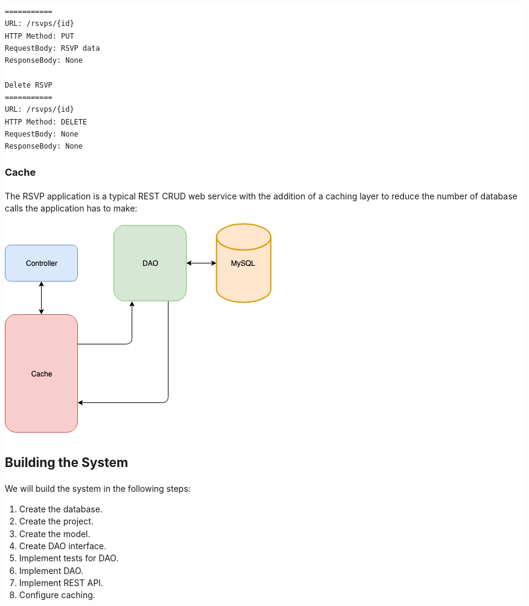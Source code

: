 ```
===========
URL: /rsvps/{id}
HTTP Method: PUT
RequestBody: RSVP data
ResponseBody: None

Delete RSVP
===========
URL: /rsvps/{id}
HTTP Method: DELETE
RequestBody: None
ResponseBody: None
```

### Cache

The RSVP application is a typical REST CRUD web service with the addition of a caching layer to reduce the number of database calls the application has to make:



![image-20190619122849437](../images/rsvp-cache-system.png)

## Building the System

We will build the system in the following steps:

1. Create the database.
2. Create the project.
3. Create the model.
4. Create DAO interface.
5. Implement tests for DAO.
6. Implement DAO.
7. Implement REST API.
8. Configure caching.
